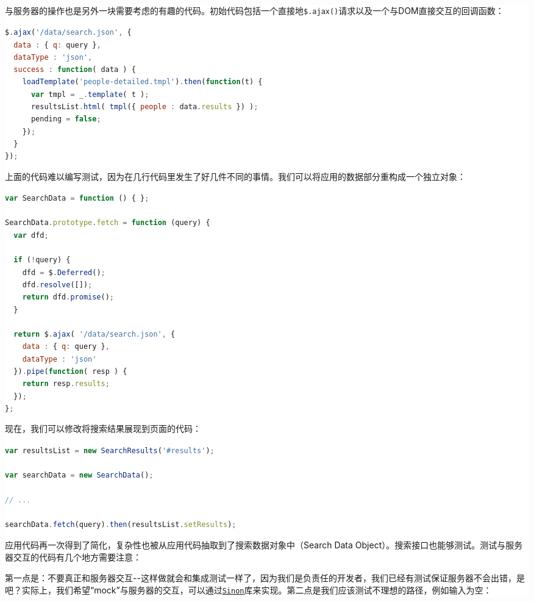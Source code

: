 与服务器的操作也是另外一块需要考虑的有趣的代码。初始代码包括一个直接地`$.ajax()`请求以及一个与DOM直接交互的回调函数：

```javascript
$.ajax('/data/search.json', {
  data : { q: query },
  dataType : 'json',
  success : function( data ) {
    loadTemplate('people-detailed.tmpl').then(function(t) {
      var tmpl = _.template( t );
      resultsList.html( tmpl({ people : data.results }) );
      pending = false;
    });
  }
});
```

上面的代码难以编写测试，因为在几行代码里发生了好几件不同的事情。我们可以将应用的数据部分重构成一个独立对象：

```javascript
var SearchData = function () { };

SearchData.prototype.fetch = function (query) {
  var dfd;

  if (!query) {
    dfd = $.Deferred();
    dfd.resolve([]);
    return dfd.promise();
  }

  return $.ajax( '/data/search.json', {
    data : { q: query },
    dataType : 'json'
  }).pipe(function( resp ) {
    return resp.results;
  });
};
```

现在，我们可以修改将搜索结果展现到页面的代码：

```javascript
var resultsList = new SearchResults('#results');

var searchData = new SearchData();

// ...

searchData.fetch(query).then(resultsList.setResults);
```

应用代码再一次得到了简化，复杂性也被从应用代码抽取到了搜索数据对象中（Search Data Object）。搜索接口也能够测试。测试与服务器交互的代码有几个地方需要注意：

第一点是：不要真正和服务器交互--这样做就会和集成测试一样了，因为我们是负责任的开发者，我们已经有测试保证服务器不会出错，是吧？实际上，我们希望“mock”与服务器的交互，可以通过[`Sinon`](http://sinonjs.org/)库来实现。第二点是我们应该测试不理想的路径，例如输入为空：
